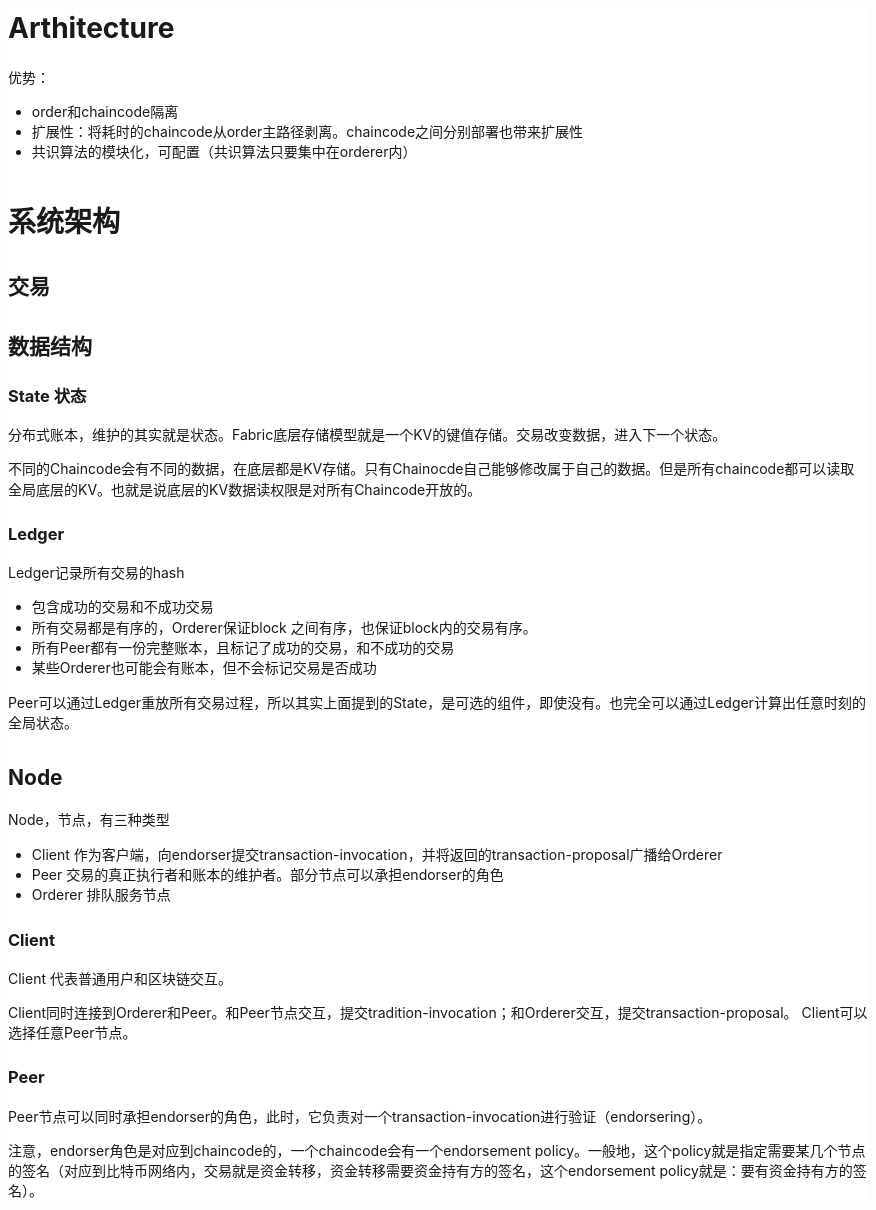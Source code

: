 # Arthitecture

优势：
- order和chaincode隔离
- 扩展性：将耗时的chaincode从order主路径剥离。chaincode之间分别部署也带来扩展性
- 共识算法的模块化，可配置（共识算法只要集中在orderer内）

# 系统架构

## 交易

## 数据结构

### State 状态
分布式账本，维护的其实就是状态。Fabric底层存储模型就是一个KV的键值存储。交易改变数据，进入下一个状态。

不同的Chaincode会有不同的数据，在底层都是KV存储。只有Chainocde自己能够修改属于自己的数据。但是所有chaincode都可以读取全局底层的KV。也就是说底层的KV数据读权限是对所有Chaincode开放的。


### Ledger
Ledger记录所有交易的hash
- 包含成功的交易和不成功交易
- 所有交易都是有序的，Orderer保证block 之间有序，也保证block内的交易有序。
- 所有Peer都有一份完整账本，且标记了成功的交易，和不成功的交易
- 某些Orderer也可能会有账本，但不会标记交易是否成功

Peer可以通过Ledger重放所有交易过程，所以其实上面提到的State，是可选的组件，即使没有。也完全可以通过Ledger计算出任意时刻的全局状态。


## Node
Node，节点，有三种类型
- Client 作为客户端，向endorser提交transaction-invocation，并将返回的transaction-proposal广播给Orderer
- Peer 交易的真正执行者和账本的维护者。部分节点可以承担endorser的角色
- Orderer 排队服务节点

### Client
Client 代表普通用户和区块链交互。

Client同时连接到Orderer和Peer。和Peer节点交互，提交tradition-invocation；和Orderer交互，提交transaction-proposal。
Client可以选择任意Peer节点。


### Peer
Peer节点可以同时承担endorser的角色，此时，它负责对一个transaction-invocation进行验证（endorsering）。

注意，endorser角色是对应到chaincode的，一个chaincode会有一个endorsement policy。一般地，这个policy就是指定需要某几个节点的签名（对应到比特币网络内，交易就是资金转移，资金转移需要资金持有方的签名，这个endorsement policy就是：要有资金持有方的签名）。  
